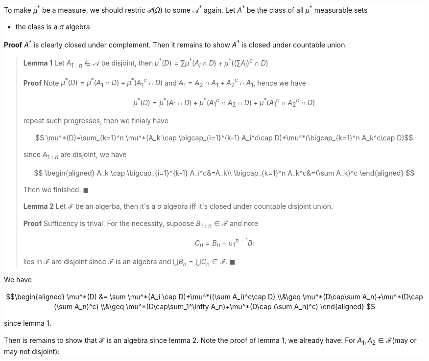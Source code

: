 To make $\mu^*$ be a measure, we should restric $\mathcal{P}(\Omega)$ to some $\mathcal{A^*}$ again. Let $A^*$ be the class of all $\mu^*$ measurable sets

- the class is a $\sigma$ algebra

**Proof** 
$A^*$ is clearly closed under complement. Then it remains to show $A^*$ is closed under countable union.

> **Lemma 1** Let $A_{1:n}\in \mathcal{A}$ be disjoint, then $\mu^*(D)=\sum \mu^*(A_i \cap D)+\mu^*((\sum A_i)^c\cap D)$
> 
> **Proof** Note $\mu^*(D)=\mu^*(A_1\cap D)+ \mu^*(A_1^c\cap D)$ and $A_1=A_2\cap A_1+A_2^c \cap A_1$, hence we have
> 
> $$ \mu^*(D)=\mu^*(A_1\cap D)+\mu^*(A_1^c\cap A_2\cap D)+\mu^*(A_1^c\cap A_2^c \cap D) $$ 
> 
> repeat such progresses, then we finialy have
> 
> $$ \mu^*(D)=\sum_{k=1}^n \mu^*(A_k \cap \bigcap_{i=1}^{k-1} A_i^c\cap D)+\mu^*(\bigcap_{k=1}^n A_k^c\cap D)$$ 
> 
> since $A_{1:n}$ are disjoint, we have
> 
> $$ \begin{aligned}
  A_k \cap \bigcap_{i=1}^{k-1} A_i^c&=A_k\\
  \bigcap_{k=1}^n A_k^c&=(\sum A_k)^c
\end{aligned} $$ 
>
> Then we finished. $\blacksquare$
> 
> **Lemma 2**
> Let $\mathcal{F}$ be an algerba, then it's a $\sigma$ algebra iff it's closed under countable disjoint union.
> 
> **Proof** Sufficency is trival. For the necessity, suppose $B_{1:n} \in \mathcal{F}$ and note 
> 
> $$ C_n=B_n-\cup_1^{n-1} B_i $$ 
> 
> lies in $\mathcal{F}$ are disjoint since $\mathcal{F}$ is an algebra and $\bigcup B_n=\bigcup C_n \in \mathcal{F}$. $\blacksquare$


We have 

$$\begin{aligned}
  \mu^*(D) &= \sum \mu^*(A_i \cap D)+\mu^*((\sum A_i)^c\cap D)
  \\&\geq \mu^*(D\cap\sum A_n)+\mu^*(D\cap (\sum A_n)^c)
  \\&\geq \mu^*(D\cap\sum_1^\infty A_n)+\mu^*(D\cap (\sum A_n)^c)
\end{aligned} $$ 

since lemma 1.

Then is remains to show that $\mathcal{F}$ is an algebra since lemma 2. Note the proof of lemma 1, we already have:
For $A_1,A_2\in \mathcal{F}$(may or may not disjoint): 

